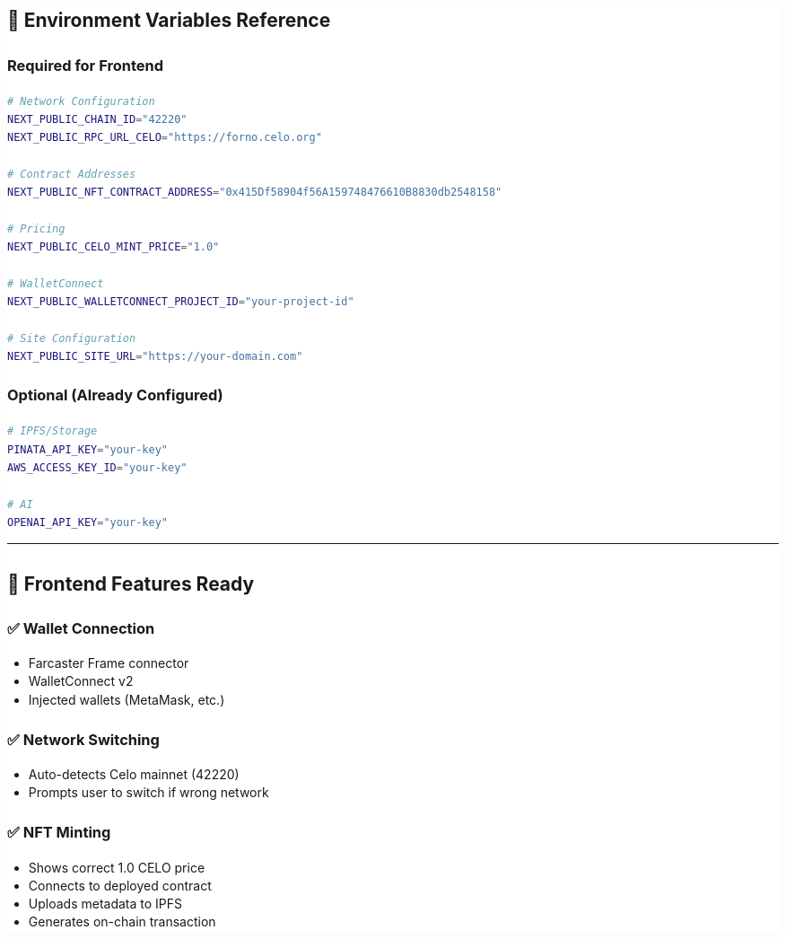 
## 📱 Environment Variables Reference

### Required for Frontend

```bash
# Network Configuration
NEXT_PUBLIC_CHAIN_ID="42220"
NEXT_PUBLIC_RPC_URL_CELO="https://forno.celo.org"

# Contract Addresses
NEXT_PUBLIC_NFT_CONTRACT_ADDRESS="0x415Df58904f56A159748476610B8830db2548158"

# Pricing
NEXT_PUBLIC_CELO_MINT_PRICE="1.0"

# WalletConnect
NEXT_PUBLIC_WALLETCONNECT_PROJECT_ID="your-project-id"

# Site Configuration
NEXT_PUBLIC_SITE_URL="https://your-domain.com"
```

### Optional (Already Configured)

```bash
# IPFS/Storage
PINATA_API_KEY="your-key"
AWS_ACCESS_KEY_ID="your-key"

# AI
OPENAI_API_KEY="your-key"
```

---

## 🎨 Frontend Features Ready

### ✅ Wallet Connection
- Farcaster Frame connector
- WalletConnect v2
- Injected wallets (MetaMask, etc.)

### ✅ Network Switching
- Auto-detects Celo mainnet (42220)
- Prompts user to switch if wrong network

### ✅ NFT Minting
- Shows correct 1.0 CELO price
- Connects to deployed contract
- Uploads metadata to IPFS
- Generates on-chain transaction
